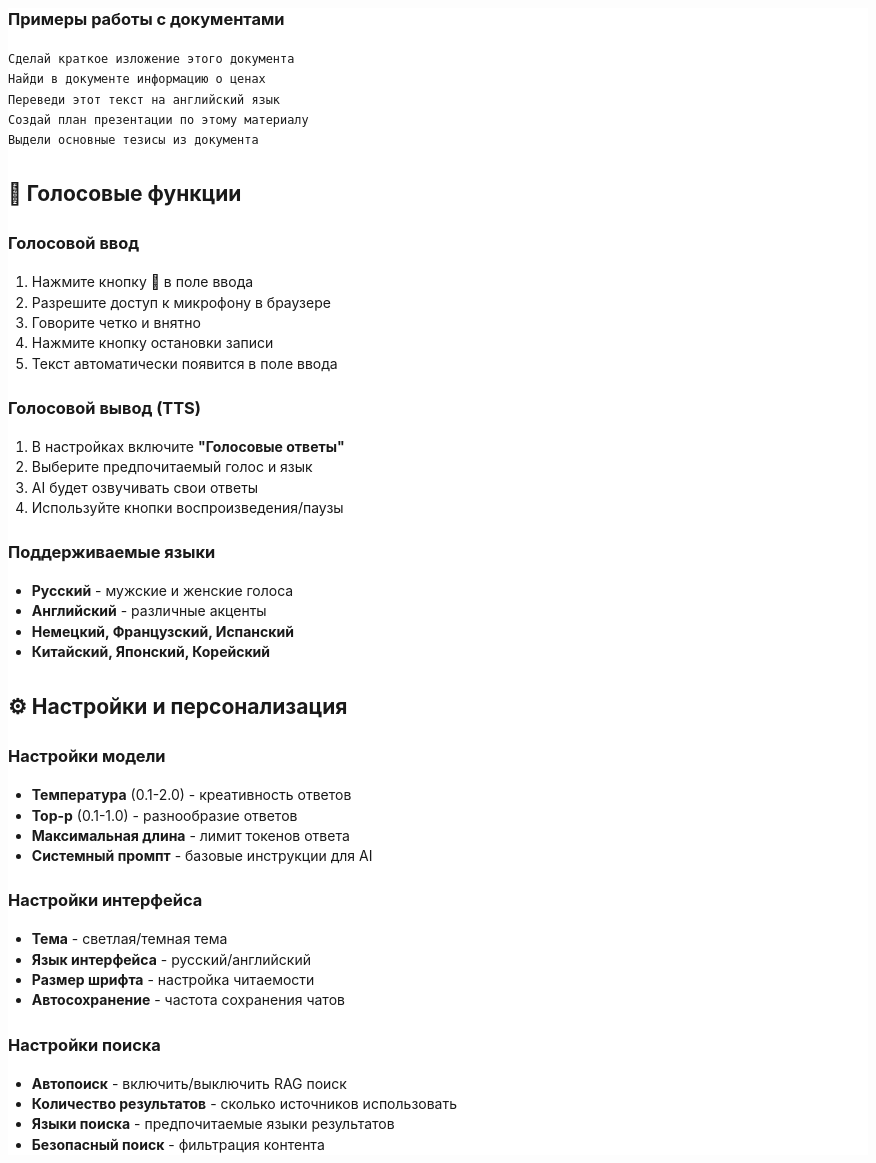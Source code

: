 ### Примеры работы с документами
```
Сделай краткое изложение этого документа
Найди в документе информацию о ценах
Переведи этот текст на английский язык
Создай план презентации по этому материалу
Выдели основные тезисы из документа
```

## 🎤 Голосовые функции

### Голосовой ввод
1. Нажмите кнопку **🎤** в поле ввода
2. Разрешите доступ к микрофону в браузере
3. Говорите четко и внятно
4. Нажмите кнопку остановки записи
5. Текст автоматически появится в поле ввода

### Голосовой вывод (TTS)
1. В настройках включите **"Голосовые ответы"**
2. Выберите предпочитаемый голос и язык
3. AI будет озвучивать свои ответы
4. Используйте кнопки воспроизведения/паузы

### Поддерживаемые языки
- **Русский** - мужские и женские голоса
- **Английский** - различные акценты
- **Немецкий, Французский, Испанский**
- **Китайский, Японский, Корейский**

## ⚙️ Настройки и персонализация

### Настройки модели
- **Температура** (0.1-2.0) - креативность ответов
- **Top-p** (0.1-1.0) - разнообразие ответов  
- **Максимальная длина** - лимит токенов ответа
- **Системный промпт** - базовые инструкции для AI

### Настройки интерфейса
- **Тема** - светлая/темная тема
- **Язык интерфейса** - русский/английский
- **Размер шрифта** - настройка читаемости
- **Автосохранение** - частота сохранения чатов

### Настройки поиска
- **Автопоиск** - включить/выключить RAG поиск
- **Количество результатов** - сколько источников использовать
- **Языки поиска** - предпочитаемые языки результатов
- **Безопасный поиск** - фильтрация контента

